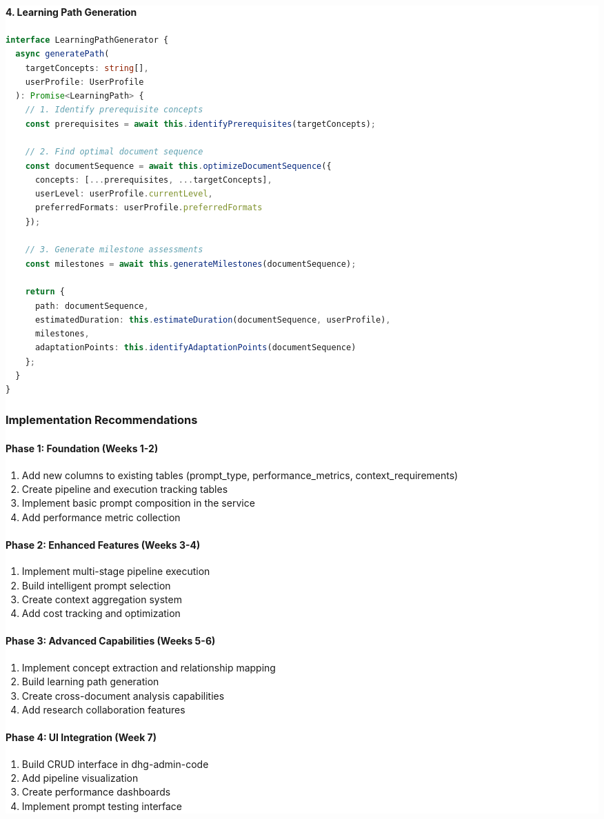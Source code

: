 #### 4. Learning Path Generation

```typescript
interface LearningPathGenerator {
  async generatePath(
    targetConcepts: string[],
    userProfile: UserProfile
  ): Promise<LearningPath> {
    // 1. Identify prerequisite concepts
    const prerequisites = await this.identifyPrerequisites(targetConcepts);
    
    // 2. Find optimal document sequence
    const documentSequence = await this.optimizeDocumentSequence({
      concepts: [...prerequisites, ...targetConcepts],
      userLevel: userProfile.currentLevel,
      preferredFormats: userProfile.preferredFormats
    });
    
    // 3. Generate milestone assessments
    const milestones = await this.generateMilestones(documentSequence);
    
    return {
      path: documentSequence,
      estimatedDuration: this.estimateDuration(documentSequence, userProfile),
      milestones,
      adaptationPoints: this.identifyAdaptationPoints(documentSequence)
    };
  }
}
```

### Implementation Recommendations

#### Phase 1: Foundation (Weeks 1-2)
1. Add new columns to existing tables (prompt_type, performance_metrics, context_requirements)
2. Create pipeline and execution tracking tables
3. Implement basic prompt composition in the service
4. Add performance metric collection

#### Phase 2: Enhanced Features (Weeks 3-4)
1. Implement multi-stage pipeline execution
2. Build intelligent prompt selection
3. Create context aggregation system
4. Add cost tracking and optimization

#### Phase 3: Advanced Capabilities (Weeks 5-6)
1. Implement concept extraction and relationship mapping
2. Build learning path generation
3. Create cross-document analysis capabilities
4. Add research collaboration features

#### Phase 4: UI Integration (Week 7)
1. Build CRUD interface in dhg-admin-code
2. Add pipeline visualization
3. Create performance dashboards
4. Implement prompt testing interface
